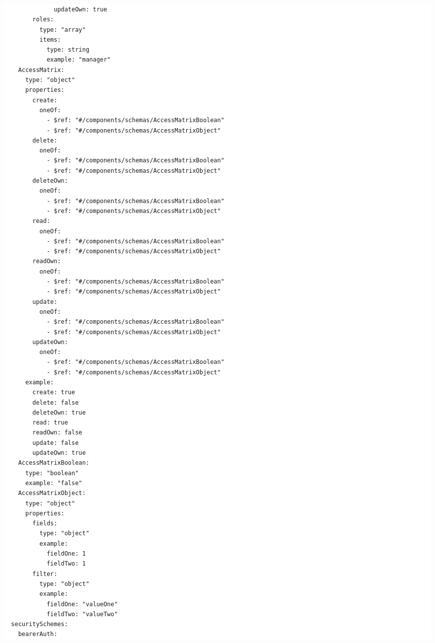 ```openapi
              updateOwn: true
        roles:
          type: "array"
          items:
            type: string
            example: "manager"
    AccessMatrix:
      type: "object"
      properties:
        create:
          oneOf:
            - $ref: "#/components/schemas/AccessMatrixBoolean"
            - $ref: "#/components/schemas/AccessMatrixObject"
        delete:
          oneOf:
            - $ref: "#/components/schemas/AccessMatrixBoolean"
            - $ref: "#/components/schemas/AccessMatrixObject"
        deleteOwn:
          oneOf:
            - $ref: "#/components/schemas/AccessMatrixBoolean"
            - $ref: "#/components/schemas/AccessMatrixObject"
        read:
          oneOf:
            - $ref: "#/components/schemas/AccessMatrixBoolean"
            - $ref: "#/components/schemas/AccessMatrixObject"
        readOwn:
          oneOf:
            - $ref: "#/components/schemas/AccessMatrixBoolean"
            - $ref: "#/components/schemas/AccessMatrixObject"
        update:
          oneOf:
            - $ref: "#/components/schemas/AccessMatrixBoolean"
            - $ref: "#/components/schemas/AccessMatrixObject"
        updateOwn:
          oneOf:
            - $ref: "#/components/schemas/AccessMatrixBoolean"
            - $ref: "#/components/schemas/AccessMatrixObject"
      example:
        create: true
        delete: false
        deleteOwn: true
        read: true
        readOwn: false
        update: false
        updateOwn: true
    AccessMatrixBoolean:
      type: "boolean"
      example: "false"
    AccessMatrixObject:
      type: "object"
      properties:
        fields:
          type: "object"
          example:
            fieldOne: 1
            fieldTwo: 1
        filter:
          type: "object"
          example:
            fieldOne: "valueOne"
            fieldTwo: "valueTwo"
  securitySchemes:
    bearerAuth:
```